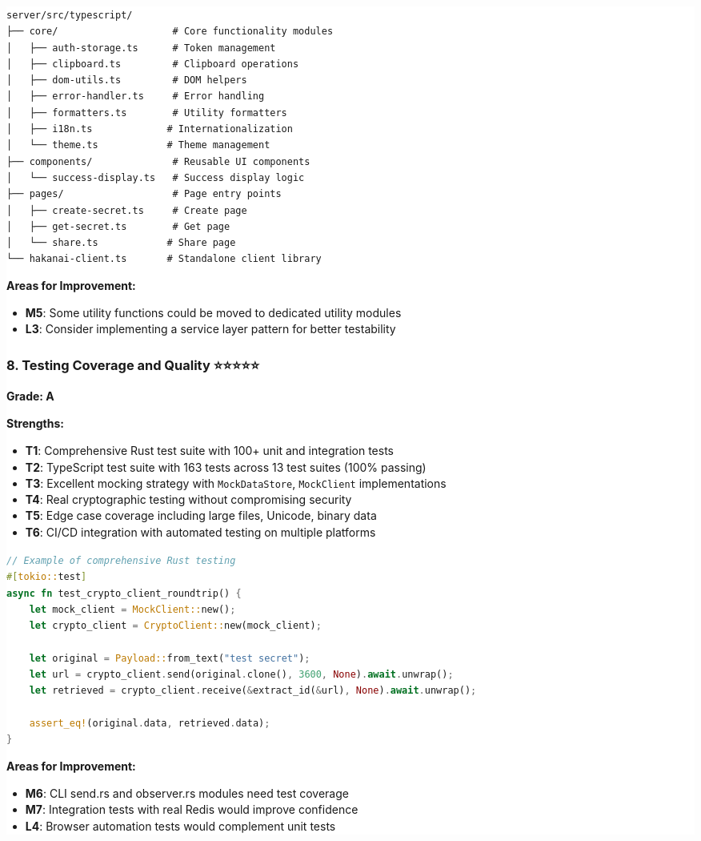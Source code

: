 ```
server/src/typescript/
├── core/                    # Core functionality modules
│   ├── auth-storage.ts      # Token management
│   ├── clipboard.ts         # Clipboard operations
│   ├── dom-utils.ts         # DOM helpers
│   ├── error-handler.ts     # Error handling
│   ├── formatters.ts        # Utility formatters
│   ├── i18n.ts             # Internationalization
│   └── theme.ts            # Theme management
├── components/              # Reusable UI components
│   └── success-display.ts   # Success display logic
├── pages/                   # Page entry points
│   ├── create-secret.ts     # Create page
│   ├── get-secret.ts        # Get page
│   └── share.ts            # Share page
└── hakanai-client.ts       # Standalone client library
```

**Areas for Improvement:**
- **M5**: Some utility functions could be moved to dedicated utility modules
- **L3**: Consider implementing a service layer pattern for better testability

### 8. Testing Coverage and Quality ⭐⭐⭐⭐⭐

**Grade: A**

**Strengths:**
- **T1**: Comprehensive Rust test suite with 100+ unit and integration tests
- **T2**: TypeScript test suite with 163 tests across 13 test suites (100% passing)
- **T3**: Excellent mocking strategy with `MockDataStore`, `MockClient` implementations
- **T4**: Real cryptographic testing without compromising security
- **T5**: Edge case coverage including large files, Unicode, binary data
- **T6**: CI/CD integration with automated testing on multiple platforms

```rust
// Example of comprehensive Rust testing
#[tokio::test]
async fn test_crypto_client_roundtrip() {
    let mock_client = MockClient::new();
    let crypto_client = CryptoClient::new(mock_client);
    
    let original = Payload::from_text("test secret");
    let url = crypto_client.send(original.clone(), 3600, None).await.unwrap();
    let retrieved = crypto_client.receive(&extract_id(&url), None).await.unwrap();
    
    assert_eq!(original.data, retrieved.data);
}
```

**Areas for Improvement:**
- **M6**: CLI send.rs and observer.rs modules need test coverage
- **M7**: Integration tests with real Redis would improve confidence
- **L4**: Browser automation tests would complement unit tests
